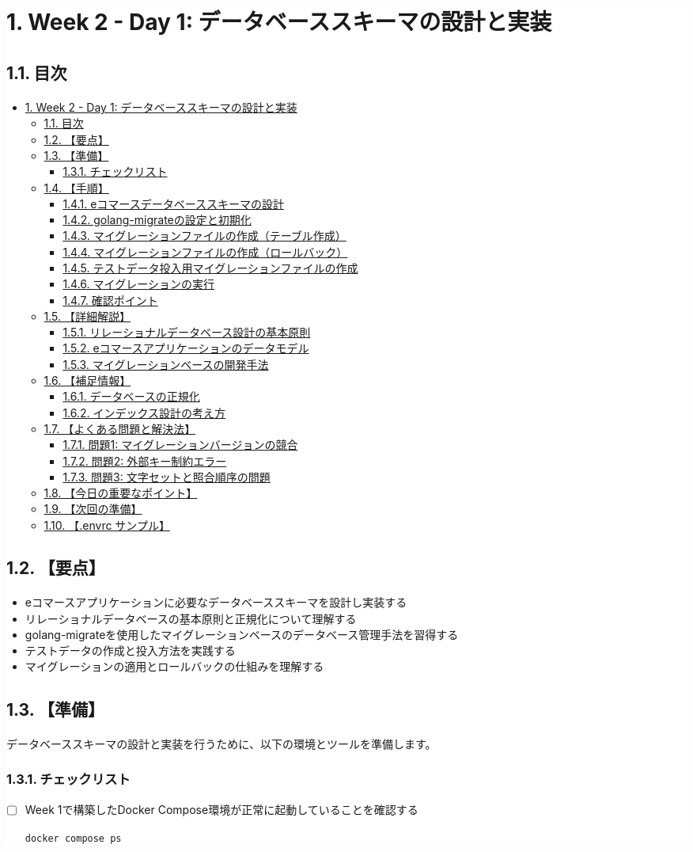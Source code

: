 # 1. Week 2 - Day 1: データベーススキーマの設計と実装

## 1.1. 目次

- [1. Week 2 - Day 1: データベーススキーマの設計と実装](#1-week-2---day-1-データベーススキーマの設計と実装)
  - [1.1. 目次](#11-目次)
  - [1.2. 【要点】](#12-要点)
  - [1.3. 【準備】](#13-準備)
    - [1.3.1. チェックリスト](#131-チェックリスト)
  - [1.4. 【手順】](#14-手順)
    - [1.4.1. eコマースデータベーススキーマの設計](#141-eコマースデータベーススキーマの設計)
    - [1.4.2. golang-migrateの設定と初期化](#142-golang-migrateの設定と初期化)
    - [1.4.3. マイグレーションファイルの作成（テーブル作成）](#143-マイグレーションファイルの作成テーブル作成)
    - [1.4.4. マイグレーションファイルの作成（ロールバック）](#144-マイグレーションファイルの作成ロールバック)
    - [1.4.5. テストデータ投入用マイグレーションファイルの作成](#145-テストデータ投入用マイグレーションファイルの作成)
    - [1.4.6. マイグレーションの実行](#146-マイグレーションの実行)
    - [1.4.7. 確認ポイント](#147-確認ポイント)
  - [1.5. 【詳細解説】](#15-詳細解説)
    - [1.5.1. リレーショナルデータベース設計の基本原則](#151-リレーショナルデータベース設計の基本原則)
    - [1.5.2. eコマースアプリケーションのデータモデル](#152-eコマースアプリケーションのデータモデル)
    - [1.5.3. マイグレーションベースの開発手法](#153-マイグレーションベースの開発手法)
  - [1.6. 【補足情報】](#16-補足情報)
    - [1.6.1. データベースの正規化](#161-データベースの正規化)
    - [1.6.2. インデックス設計の考え方](#162-インデックス設計の考え方)
  - [1.7. 【よくある問題と解決法】](#17-よくある問題と解決法)
    - [1.7.1. 問題1: マイグレーションバージョンの競合](#171-問題1-マイグレーションバージョンの競合)
    - [1.7.2. 問題2: 外部キー制約エラー](#172-問題2-外部キー制約エラー)
    - [1.7.3. 問題3: 文字セットと照合順序の問題](#173-問題3-文字セットと照合順序の問題)
  - [1.8. 【今日の重要なポイント】](#18-今日の重要なポイント)
  - [1.9. 【次回の準備】](#19-次回の準備)
  - [1.10. 【.envrc サンプル】](#110-envrc-サンプル)

## 1.2. 【要点】

- eコマースアプリケーションに必要なデータベーススキーマを設計し実装する
- リレーショナルデータベースの基本原則と正規化について理解する
- golang-migrateを使用したマイグレーションベースのデータベース管理手法を習得する
- テストデータの作成と投入方法を実践する
- マイグレーションの適用とロールバックの仕組みを理解する

## 1.3. 【準備】

データベーススキーマの設計と実装を行うために、以下の環境とツールを準備します。

### 1.3.1. チェックリスト

- [ ] Week 1で構築したDocker Compose環境が正常に起動していることを確認する

  ```bash
  docker compose ps
  ```
